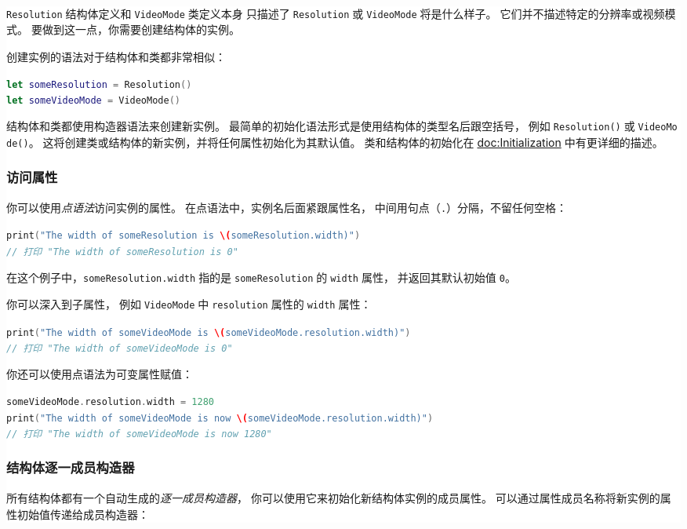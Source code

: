 `Resolution` 结构体定义和 `VideoMode` 类定义本身
只描述了 `Resolution` 或 `VideoMode` 将是什么样子。
它们并不描述特定的分辨率或视频模式。
要做到这一点，你需要创建结构体的实例。

创建实例的语法对于结构体和类都非常相似：

```swift
let someResolution = Resolution()
let someVideoMode = VideoMode()
```



结构体和类都使用构造器语法来创建新实例。
最简单的初始化语法形式是使用结构体的类型名后跟空括号，
例如 `Resolution()` 或 `VideoMode()`。
这将创建类或结构体的新实例，并将任何属性初始化为其默认值。
类和结构体的初始化在 <doc:Initialization> 中有更详细的描述。



### 访问属性

你可以使用*点语法*访问实例的属性。
在点语法中，实例名后面紧跟属性名，
中间用句点（`.`）分隔，不留任何空格：

```swift
print("The width of someResolution is \(someResolution.width)")
// 打印 "The width of someResolution is 0" 
```



在这个例子中，`someResolution.width` 指的是 
`someResolution` 的 `width` 属性，
并返回其默认初始值 `0`。

你可以深入到子属性，
例如 `VideoMode` 中 `resolution` 属性的 `width` 属性：

```swift
print("The width of someVideoMode is \(someVideoMode.resolution.width)")
// 打印 "The width of someVideoMode is 0"
```



你还可以使用点语法为可变属性赋值：

```swift
someVideoMode.resolution.width = 1280
print("The width of someVideoMode is now \(someVideoMode.resolution.width)") 
// 打印 "The width of someVideoMode is now 1280"
```



### 结构体逐一成员构造器

所有结构体都有一个自动生成的*逐一成员构造器*，
你可以使用它来初始化新结构体实例的成员属性。
可以通过属性成员名称将新实例的属性初始值传递给成员构造器：
